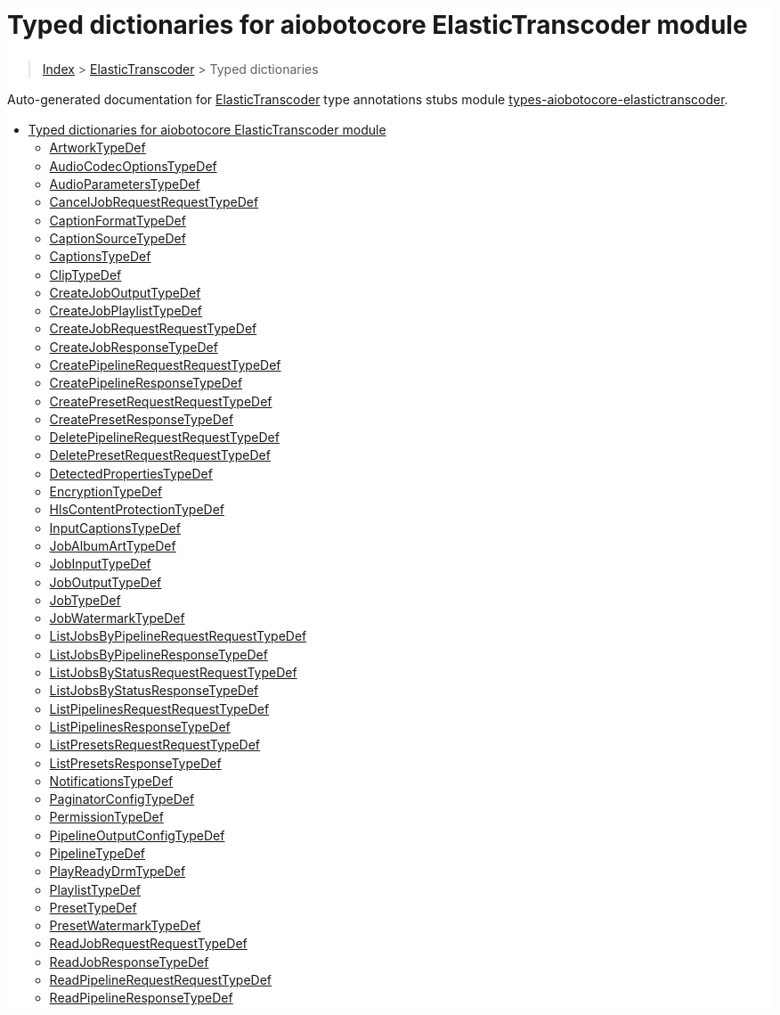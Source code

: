 <a id="typed-dictionaries-for-aiobotocore-elastictranscoder-module"></a>

# Typed dictionaries for aiobotocore ElasticTranscoder module

> [Index](../README.md) > [ElasticTranscoder](./README.md) > Typed dictionaries

Auto-generated documentation for
[ElasticTranscoder](https://boto3.amazonaws.com/v1/documentation/api/latest/reference/services/elastictranscoder.html#ElasticTranscoder)
type annotations stubs module
[types-aiobotocore-elastictranscoder](https://pypi.org/project/types-aiobotocore-elastictranscoder/).

- [Typed dictionaries for aiobotocore ElasticTranscoder module](#typed-dictionaries-for-aiobotocore-elastictranscoder-module)
  - [ArtworkTypeDef](#artworktypedef)
  - [AudioCodecOptionsTypeDef](#audiocodecoptionstypedef)
  - [AudioParametersTypeDef](#audioparameterstypedef)
  - [CancelJobRequestRequestTypeDef](#canceljobrequestrequesttypedef)
  - [CaptionFormatTypeDef](#captionformattypedef)
  - [CaptionSourceTypeDef](#captionsourcetypedef)
  - [CaptionsTypeDef](#captionstypedef)
  - [ClipTypeDef](#cliptypedef)
  - [CreateJobOutputTypeDef](#createjoboutputtypedef)
  - [CreateJobPlaylistTypeDef](#createjobplaylisttypedef)
  - [CreateJobRequestRequestTypeDef](#createjobrequestrequesttypedef)
  - [CreateJobResponseTypeDef](#createjobresponsetypedef)
  - [CreatePipelineRequestRequestTypeDef](#createpipelinerequestrequesttypedef)
  - [CreatePipelineResponseTypeDef](#createpipelineresponsetypedef)
  - [CreatePresetRequestRequestTypeDef](#createpresetrequestrequesttypedef)
  - [CreatePresetResponseTypeDef](#createpresetresponsetypedef)
  - [DeletePipelineRequestRequestTypeDef](#deletepipelinerequestrequesttypedef)
  - [DeletePresetRequestRequestTypeDef](#deletepresetrequestrequesttypedef)
  - [DetectedPropertiesTypeDef](#detectedpropertiestypedef)
  - [EncryptionTypeDef](#encryptiontypedef)
  - [HlsContentProtectionTypeDef](#hlscontentprotectiontypedef)
  - [InputCaptionsTypeDef](#inputcaptionstypedef)
  - [JobAlbumArtTypeDef](#jobalbumarttypedef)
  - [JobInputTypeDef](#jobinputtypedef)
  - [JobOutputTypeDef](#joboutputtypedef)
  - [JobTypeDef](#jobtypedef)
  - [JobWatermarkTypeDef](#jobwatermarktypedef)
  - [ListJobsByPipelineRequestRequestTypeDef](#listjobsbypipelinerequestrequesttypedef)
  - [ListJobsByPipelineResponseTypeDef](#listjobsbypipelineresponsetypedef)
  - [ListJobsByStatusRequestRequestTypeDef](#listjobsbystatusrequestrequesttypedef)
  - [ListJobsByStatusResponseTypeDef](#listjobsbystatusresponsetypedef)
  - [ListPipelinesRequestRequestTypeDef](#listpipelinesrequestrequesttypedef)
  - [ListPipelinesResponseTypeDef](#listpipelinesresponsetypedef)
  - [ListPresetsRequestRequestTypeDef](#listpresetsrequestrequesttypedef)
  - [ListPresetsResponseTypeDef](#listpresetsresponsetypedef)
  - [NotificationsTypeDef](#notificationstypedef)
  - [PaginatorConfigTypeDef](#paginatorconfigtypedef)
  - [PermissionTypeDef](#permissiontypedef)
  - [PipelineOutputConfigTypeDef](#pipelineoutputconfigtypedef)
  - [PipelineTypeDef](#pipelinetypedef)
  - [PlayReadyDrmTypeDef](#playreadydrmtypedef)
  - [PlaylistTypeDef](#playlisttypedef)
  - [PresetTypeDef](#presettypedef)
  - [PresetWatermarkTypeDef](#presetwatermarktypedef)
  - [ReadJobRequestRequestTypeDef](#readjobrequestrequesttypedef)
  - [ReadJobResponseTypeDef](#readjobresponsetypedef)
  - [ReadPipelineRequestRequestTypeDef](#readpipelinerequestrequesttypedef)
  - [ReadPipelineResponseTypeDef](#readpipelineresponsetypedef)